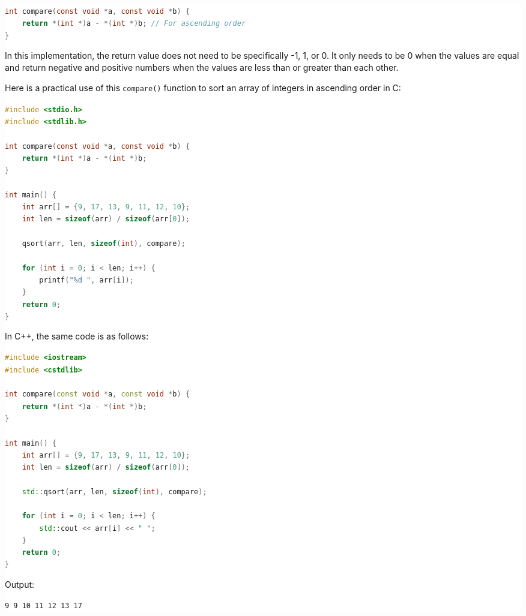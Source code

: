 ```c
int compare(const void *a, const void *b) {
    return *(int *)a - *(int *)b; // For ascending order
}
```

In this implementation, the return value does not need to be specifically -1, 1, or 0. It only needs to be 0 when the values are equal and return negative and positive numbers when the values are less than or greater than each other.

Here is a practical use of this `compare()` function to sort an array of integers in ascending order in C:
```c
#include <stdio.h>
#include <stdlib.h>

int compare(const void *a, const void *b) {
    return *(int *)a - *(int *)b;
}

int main() {
    int arr[] = {9, 17, 13, 9, 11, 12, 10};
    int len = sizeof(arr) / sizeof(arr[0]);

    qsort(arr, len, sizeof(int), compare);

    for (int i = 0; i < len; i++) {
        printf("%d ", arr[i]);
    }
    return 0;
}
```
In C++, the same code is as follows:
```cpp
#include <iostream>
#include <cstdlib>

int compare(const void *a, const void *b) {
    return *(int *)a - *(int *)b;
}

int main() {
    int arr[] = {9, 17, 13, 9, 11, 12, 10};
    int len = sizeof(arr) / sizeof(arr[0]);

    std::qsort(arr, len, sizeof(int), compare);

    for (int i = 0; i < len; i++) {
        std::cout << arr[i] << " ";
    }
    return 0;
}
```
Output:
```
9 9 10 11 12 13 17 
```
